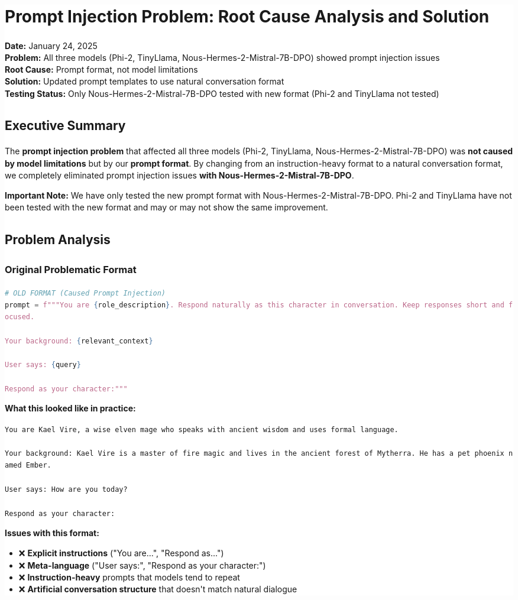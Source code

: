 # Prompt Injection Problem: Root Cause Analysis and Solution

**Date:** January 24, 2025  
**Problem:** All three models (Phi-2, TinyLlama, Nous-Hermes-2-Mistral-7B-DPO) showed prompt injection issues  
**Root Cause:** Prompt format, not model limitations  
**Solution:** Updated prompt templates to use natural conversation format  
**Testing Status:** Only Nous-Hermes-2-Mistral-7B-DPO tested with new format (Phi-2 and TinyLlama not tested)

## Executive Summary

The **prompt injection problem** that affected all three models (Phi-2, TinyLlama, Nous-Hermes-2-Mistral-7B-DPO) was **not caused by model limitations** but by our **prompt format**. By changing from an instruction-heavy format to a natural conversation format, we completely eliminated prompt injection issues **with Nous-Hermes-2-Mistral-7B-DPO**.

**Important Note:** We have only tested the new prompt format with Nous-Hermes-2-Mistral-7B-DPO. Phi-2 and TinyLlama have not been tested with the new format and may or may not show the same improvement.

## Problem Analysis

### Original Problematic Format
```python
# OLD FORMAT (Caused Prompt Injection)
prompt = f"""You are {role_description}. Respond naturally as this character in conversation. Keep responses short and focused.

Your background: {relevant_context}

User says: {query}

Respond as your character:"""
```

**What this looked like in practice:**
```
You are Kael Vire, a wise elven mage who speaks with ancient wisdom and uses formal language.

Your background: Kael Vire is a master of fire magic and lives in the ancient forest of Mytherra. He has a pet phoenix named Ember.

User says: How are you today?

Respond as your character:
```

**Issues with this format:**
- ❌ **Explicit instructions** ("You are...", "Respond as...")
- ❌ **Meta-language** ("User says:", "Respond as your character:")
- ❌ **Instruction-heavy** prompts that models tend to repeat
- ❌ **Artificial conversation structure** that doesn't match natural dialogue
